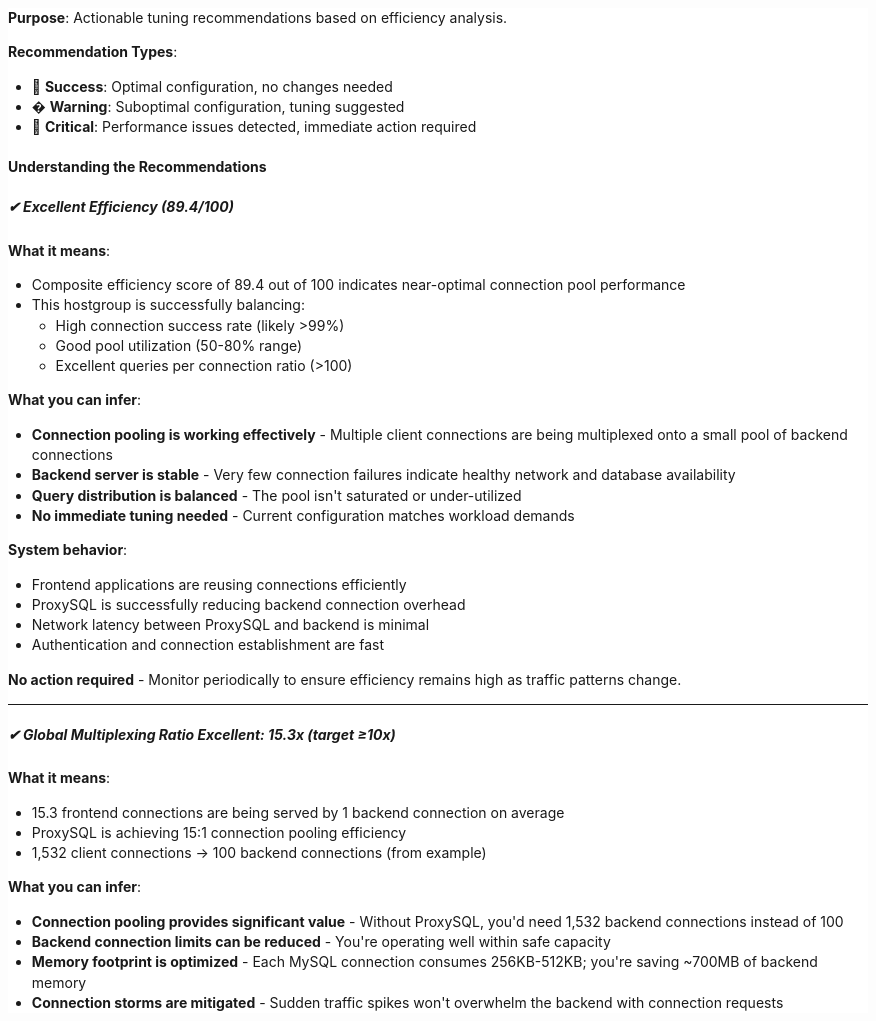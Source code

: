 **Purpose**: Actionable tuning recommendations based on efficiency analysis.

**Recommendation Types**:
-  **Success**: Optimal configuration, no changes needed
- � **Warning**: Suboptimal configuration, tuning suggested
-  **Critical**: Performance issues detected, immediate action required

#### Understanding the Recommendations

##### ✔ Excellent Efficiency (89.4/100)

**What it means**:

- Composite efficiency score of 89.4 out of 100 indicates near-optimal connection pool performance
- This hostgroup is successfully balancing:
  - High connection success rate (likely >99%)
  - Good pool utilization (50-80% range)
  - Excellent queries per connection ratio (>100)

**What you can infer**:

- **Connection pooling is working effectively** - Multiple client connections are being multiplexed onto a small pool of backend connections
- **Backend server is stable** - Very few connection failures indicate healthy network and database availability
- **Query distribution is balanced** - The pool isn't saturated or under-utilized
- **No immediate tuning needed** - Current configuration matches workload demands

**System behavior**:

- Frontend applications are reusing connections efficiently
- ProxySQL is successfully reducing backend connection overhead
- Network latency between ProxySQL and backend is minimal
- Authentication and connection establishment are fast

**No action required** - Monitor periodically to ensure efficiency remains high as traffic patterns change.

---

##### ✔ Global Multiplexing Ratio Excellent: 15.3x (target ≥10x)

**What it means**:

- 15.3 frontend connections are being served by 1 backend connection on average
- ProxySQL is achieving 15:1 connection pooling efficiency
- 1,532 client connections → 100 backend connections (from example)

**What you can infer**:

- **Connection pooling provides significant value** - Without ProxySQL, you'd need 1,532 backend connections instead of 100
- **Backend connection limits can be reduced** - You're operating well within safe capacity
- **Memory footprint is optimized** - Each MySQL connection consumes 256KB-512KB; you're saving ~700MB of backend memory
- **Connection storms are mitigated** - Sudden traffic spikes won't overwhelm the backend with connection requests
